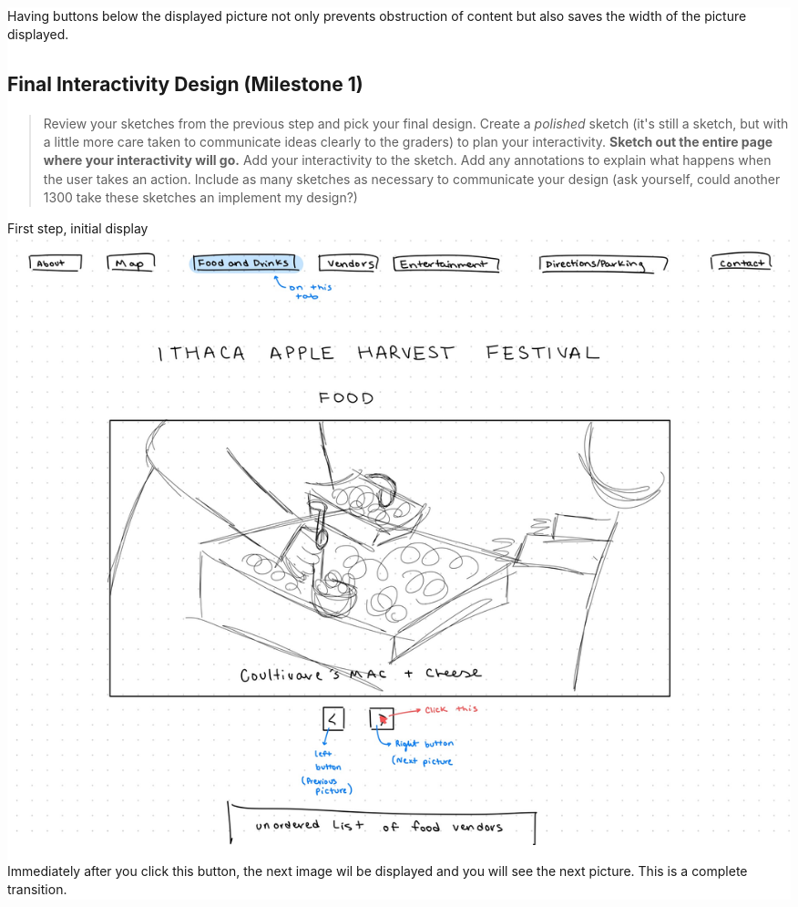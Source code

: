 
Having buttons below the displayed picture not only prevents obstruction of content but also saves the width of the picture displayed.


## Final Interactivity Design (Milestone 1)
> Review your sketches from the previous step and pick your final design.
> Create a _polished_ sketch (it's still a sketch, but with a little more care taken to communicate ideas clearly to the graders) to plan your interactivity.
> **Sketch out the entire page where your interactivity will go.** Add your interactivity to the sketch. Add any annotations to explain what happens when the user takes an action.
> Include as many sketches as necessary to communicate your design (ask yourself, could another 1300 take these sketches an implement my design?)

First step, initial display
![Interactivity first step](interactivity1.jpg)


Immediately after you click this button, the next image wil be displayed and you will see the next picture. This is a complete transition.